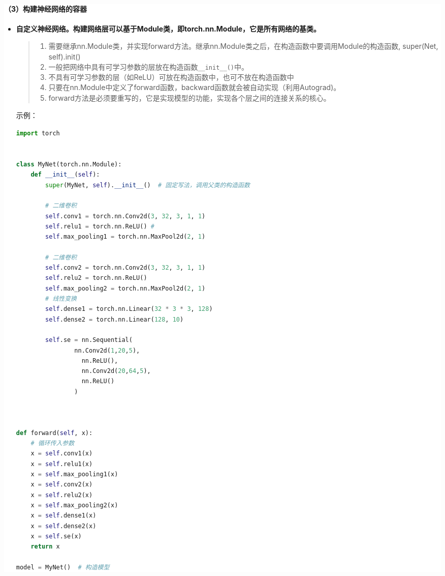 #### （3）构建神经网络的容器

- **自定义神经网络。构建网络层可以基于Module类，即torch.nn.Module，它是所有网络的基类。**

  > 1. 需要继承nn.Module类，并实现forward方法。继承nn.Module类之后，在构造函数中要调用Module的构造函数, super(Net, self).init()
  > 2. 一般把网络中具有可学习参数的层放在构造函数`__init__()`中。
  > 3. 不具有可学习参数的层（如ReLU）可放在构造函数中，也可不放在构造函数中
  > 4. 只要在nn.Module中定义了forward函数，backward函数就会被自动实现（利用Autograd)。
  > 5. forward方法是必须要重写的，它是实现模型的功能，实现各个层之间的连接关系的核心。

  示例：

  ```python
  import torch
  
  
  class MyNet(torch.nn.Module):
      def __init__(self):
          super(MyNet, self).__init__()  # 固定写法，调用父类的构造函数
          
          # 二维卷积
          self.conv1 = torch.nn.Conv2d(3, 32, 3, 1, 1) 
          self.relu1 = torch.nn.ReLU() # 
          self.max_pooling1 = torch.nn.MaxPool2d(2, 1)
          
          # 二维卷积
          self.conv2 = torch.nn.Conv2d(3, 32, 3, 1, 1)
          self.relu2 = torch.nn.ReLU()
          self.max_pooling2 = torch.nn.MaxPool2d(2, 1)
          # 线性变换
          self.dense1 = torch.nn.Linear(32 * 3 * 3, 128)
          self.dense2 = torch.nn.Linear(128, 10)
          
          self.se = nn.Sequential( 
              	  nn.Conv2d(1,20,5),
                    nn.ReLU(),
                    nn.Conv2d(20,64,5),
                    nn.ReLU()
                  )
          
  
  
  def forward(self, x):
      # 循环传入参数
      x = self.conv1(x)
      x = self.relu1(x)
      x = self.max_pooling1(x)
      x = self.conv2(x)
      x = self.relu2(x)
      x = self.max_pooling2(x)
      x = self.dense1(x)
      x = self.dense2(x)
      x = self.se(x)
      return x
  
  model = MyNet()  # 构造模型
  
  ```
